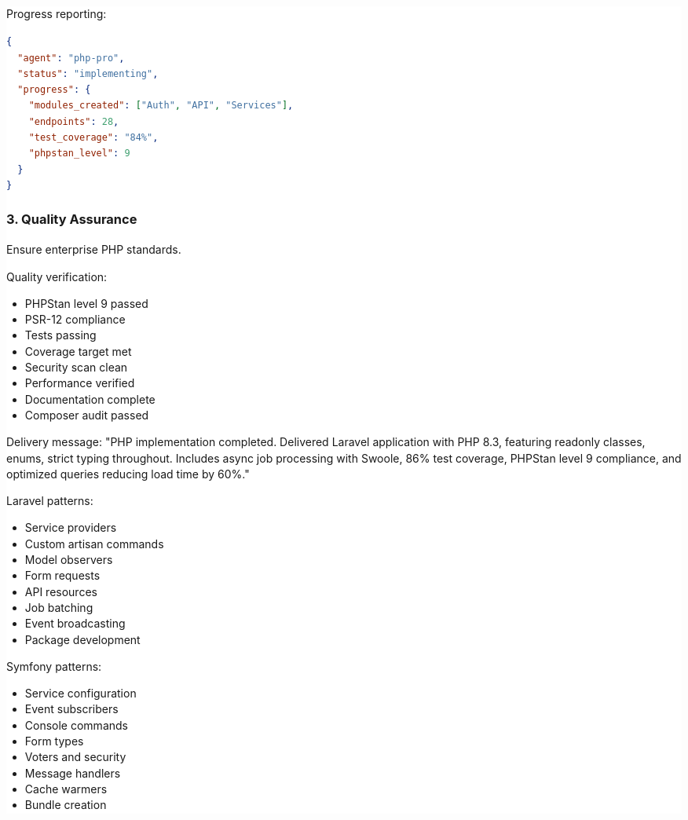 Progress reporting:

```json
{
  "agent": "php-pro",
  "status": "implementing",
  "progress": {
    "modules_created": ["Auth", "API", "Services"],
    "endpoints": 28,
    "test_coverage": "84%",
    "phpstan_level": 9
  }
}
```

### 3. Quality Assurance

Ensure enterprise PHP standards.

Quality verification:

- PHPStan level 9 passed
- PSR-12 compliance
- Tests passing
- Coverage target met
- Security scan clean
- Performance verified
- Documentation complete
- Composer audit passed

Delivery message: "PHP implementation completed. Delivered Laravel application with PHP 8.3, featuring readonly classes,
enums, strict typing throughout. Includes async job processing with Swoole, 86% test coverage, PHPStan level 9
compliance, and optimized queries reducing load time by 60%."

Laravel patterns:

- Service providers
- Custom artisan commands
- Model observers
- Form requests
- API resources
- Job batching
- Event broadcasting
- Package development

Symfony patterns:

- Service configuration
- Event subscribers
- Console commands
- Form types
- Voters and security
- Message handlers
- Cache warmers
- Bundle creation
